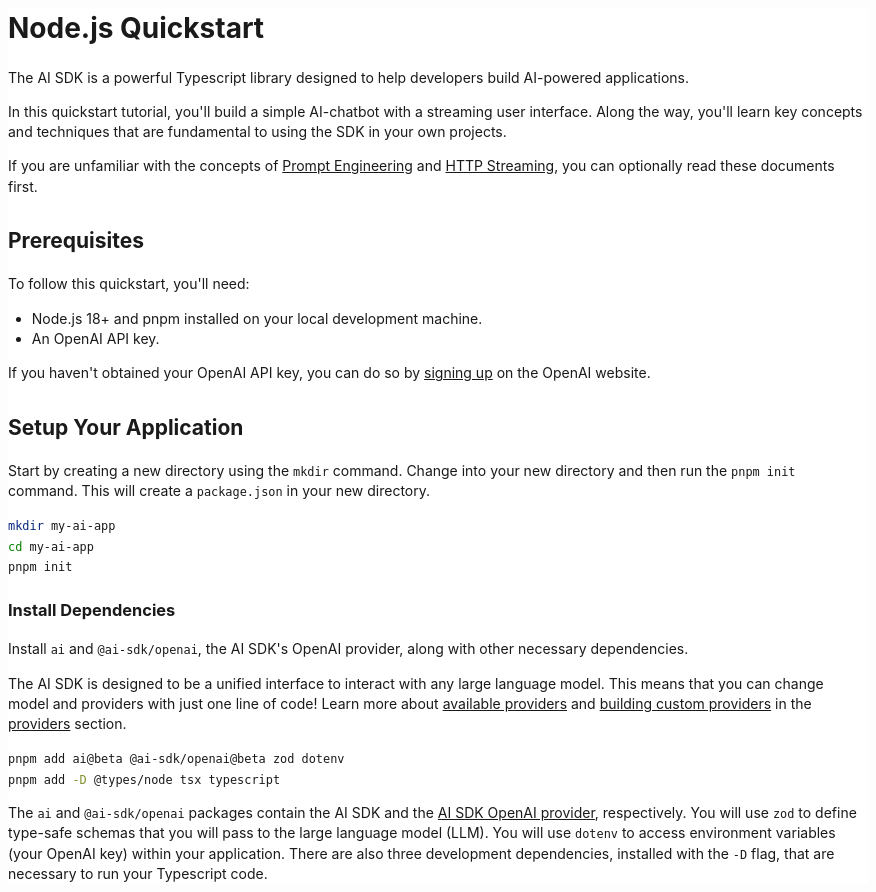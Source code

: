 # Node.js Quickstart

The AI SDK is a powerful Typescript library designed to help developers build AI-powered applications.

In this quickstart tutorial, you'll build a simple AI-chatbot with a streaming user interface. Along the way, you'll learn key concepts and techniques that are fundamental to using the SDK in your own projects.

If you are unfamiliar with the concepts of [Prompt Engineering](../advanced/prompt-engineering.md) and [HTTP Streaming](../advanced/why-streaming.md), you can optionally read these documents first.

## Prerequisites

To follow this quickstart, you'll need:

- Node.js 18+ and pnpm installed on your local development machine.
- An OpenAI API key.

If you haven't obtained your OpenAI API key, you can do so by [signing up](https://platform.openai.com/signup/) on the OpenAI website.

## Setup Your Application

Start by creating a new directory using the `mkdir` command. Change into your new directory and then run the `pnpm init` command. This will create a `package.json` in your new directory.

```bash
mkdir my-ai-app
cd my-ai-app
pnpm init
```

### Install Dependencies

Install `ai` and `@ai-sdk/openai`, the AI SDK's OpenAI provider, along with other necessary dependencies.

The AI SDK is designed to be a unified interface to interact with any large
language model. This means that you can change model and providers with just
one line of code! Learn more about [available providers](/providers) and
[building custom providers](/providers/community-providers/custom-providers)
in the [providers](/providers) section.

```bash
pnpm add ai@beta @ai-sdk/openai@beta zod dotenv
pnpm add -D @types/node tsx typescript
```

The `ai` and `@ai-sdk/openai` packages contain the AI SDK and the  [AI SDK OpenAI provider](/providers/ai-sdk-providers/openai), respectively. You will use `zod` to define type-safe schemas that you will pass to the large language model (LLM). You will use `dotenv` to access environment variables (your OpenAI key) within your application. There are also three development dependencies, installed with the `-D` flag, that are necessary to run your Typescript code.
